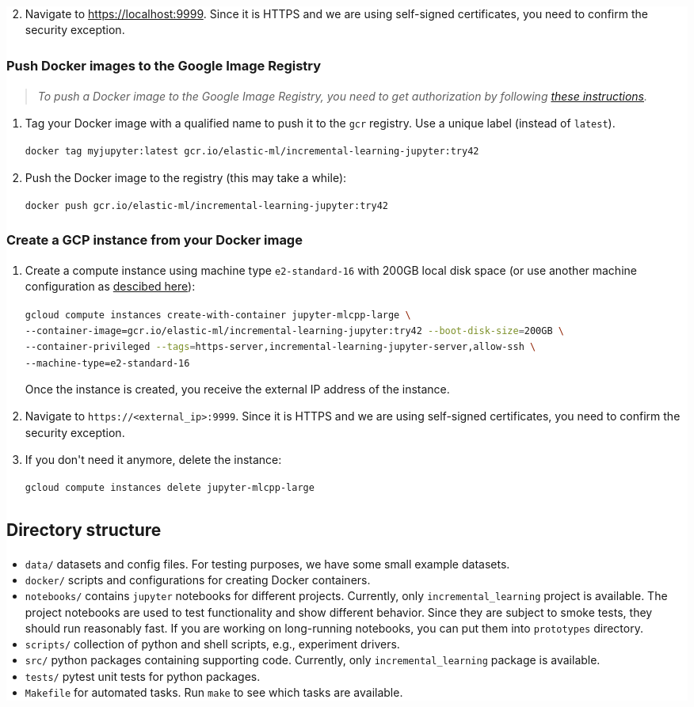 2. Navigate to [https://localhost:9999](https://localhost:9999). Since it is HTTPS and we are using self-signed
certificates, you need to confirm the security exception.

### Push Docker images to the Google Image Registry

>*To push a Docker image to the Google Image Registry, you need to get authorization by following [these instructions](#how-to-authorize-docker-to-push-to-the-google-image-registry).*

1. Tag your Docker image with a qualified name to push it to the `gcr` registry. Use a unique label (instead of `latest`).

    ```bash
    docker tag myjupyter:latest gcr.io/elastic-ml/incremental-learning-jupyter:try42
    ```

2. Push the Docker image to the registry (this may take a while):

    ```bash
    docker push gcr.io/elastic-ml/incremental-learning-jupyter:try42
    ```

### Create a GCP instance from your Docker image

1. Create a compute instance using machine type `e2-standard-16` with 200GB local disk space (or use another machine configuration as [descibed here](#how-to-choose-the-gcp-machine-configuration)):

    ```bash
    gcloud compute instances create-with-container jupyter-mlcpp-large \
    --container-image=gcr.io/elastic-ml/incremental-learning-jupyter:try42 --boot-disk-size=200GB \
    --container-privileged --tags=https-server,incremental-learning-jupyter-server,allow-ssh \
    --machine-type=e2-standard-16
    ```

    Once the instance is created, you receive the external IP address of the instance.

2. Navigate to `https://<external_ip>:9999`. Since it is HTTPS and we are using self-signed certificates, you need to confirm the security exception.

3. If you don't need it anymore, delete the instance:

    ```bash
    gcloud compute instances delete jupyter-mlcpp-large
    ```

## Directory structure

- `data/` datasets and config files. For testing purposes, we have some small example datasets.
- `docker/` scripts and configurations for creating Docker containers.
- `notebooks/` contains `jupyter` notebooks for different projects. Currently, only `incremental_learning` project is available. The project notebooks are used to test functionality and show different behavior. Since they are subject to smoke tests, they should run reasonably fast. If you are working on long-running notebooks, you can put them into `prototypes` directory.
- `scripts/` collection of python and shell scripts, e.g., experiment drivers.
- `src/` python packages containing supporting code. Currently, only `incremental_learning` package is available.
- `tests/` pytest unit tests for python packages.
- `Makefile` for automated tasks. Run `make` to see which tasks are available.
